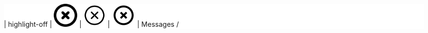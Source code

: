 | highlight-off | <img src="../icon/2014-rosetta/F044.svg" height="48" > | <img src="../icon/2017-edge/F044.svg" height="48" > | <img src="../icon/2022/highlight-off.svg" height="48" > | Messages /